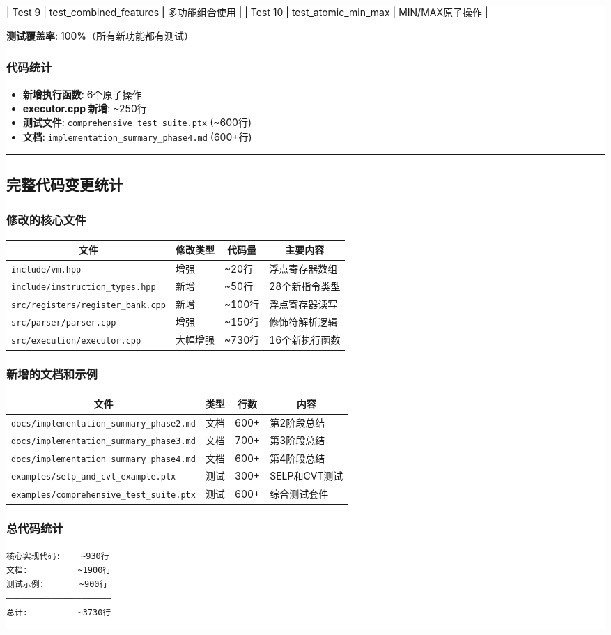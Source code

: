 | Test 9 | test_combined_features | 多功能组合使用 |
| Test 10 | test_atomic_min_max | MIN/MAX原子操作 |

**测试覆盖率**: 100%（所有新功能都有测试）

### 代码统计
- **新增执行函数**: 6个原子操作
- **executor.cpp 新增**: ~250行
- **测试文件**: `comprehensive_test_suite.ptx` (~600行)
- **文档**: `implementation_summary_phase4.md` (600+行)

---

## 完整代码变更统计

### 修改的核心文件

| 文件 | 修改类型 | 代码量 | 主要内容 |
|------|---------|--------|---------|
| `include/vm.hpp` | 增强 | ~20行 | 浮点寄存器数组 |
| `include/instruction_types.hpp` | 新增 | ~50行 | 28个新指令类型 |
| `src/registers/register_bank.cpp` | 新增 | ~100行 | 浮点寄存器读写 |
| `src/parser/parser.cpp` | 增强 | ~150行 | 修饰符解析逻辑 |
| `src/execution/executor.cpp` | 大幅增强 | ~730行 | 16个新执行函数 |

### 新增的文档和示例

| 文件 | 类型 | 行数 | 内容 |
|------|------|------|------|
| `docs/implementation_summary_phase2.md` | 文档 | 600+ | 第2阶段总结 |
| `docs/implementation_summary_phase3.md` | 文档 | 700+ | 第3阶段总结 |
| `docs/implementation_summary_phase4.md` | 文档 | 600+ | 第4阶段总结 |
| `examples/selp_and_cvt_example.ptx` | 测试 | 300+ | SELP和CVT测试 |
| `examples/comprehensive_test_suite.ptx` | 测试 | 600+ | 综合测试套件 |

### 总代码统计

```
核心实现代码:    ~930行
文档:          ~1900行
测试示例:       ~900行
─────────────────────
总计:          ~3730行
```

---